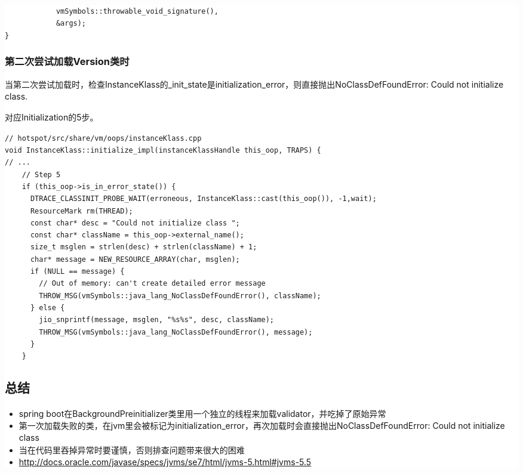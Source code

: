                 vmSymbols::throwable_void_signature(),
                &args);
    }

### 第二次尝试加载Version类时

当第二次尝试加载时，检查InstanceKlass的_init_state是initialization_error，则直接抛出NoClassDefFoundError: Could not initialize class.

对应Initialization的5步。

    // hotspot/src/share/vm/oops/instanceKlass.cpp
    void InstanceKlass::initialize_impl(instanceKlassHandle this_oop, TRAPS) {
    // ...
        // Step 5
        if (this_oop->is_in_error_state()) {
          DTRACE_CLASSINIT_PROBE_WAIT(erroneous, InstanceKlass::cast(this_oop()), -1,wait);
          ResourceMark rm(THREAD);
          const char* desc = "Could not initialize class ";
          const char* className = this_oop->external_name();
          size_t msglen = strlen(desc) + strlen(className) + 1;
          char* message = NEW_RESOURCE_ARRAY(char, msglen);
          if (NULL == message) {
            // Out of memory: can't create detailed error message
            THROW_MSG(vmSymbols::java_lang_NoClassDefFoundError(), className);
          } else {
            jio_snprintf(message, msglen, "%s%s", desc, className);
            THROW_MSG(vmSymbols::java_lang_NoClassDefFoundError(), message);
          }
        }

## 总结

- spring boot在BackgroundPreinitializer类里用一个独立的线程来加载validator，并吃掉了原始异常
- 第一次加载失败的类，在jvm里会被标记为initialization_error，再次加载时会直接抛出NoClassDefFoundError: Could not initialize class
- 当在代码里吞掉异常时要谨慎，否则排查问题带来很大的困难
- http://docs.oracle.com/javase/specs/jvms/se7/html/jvms-5.html#jvms-5.5
